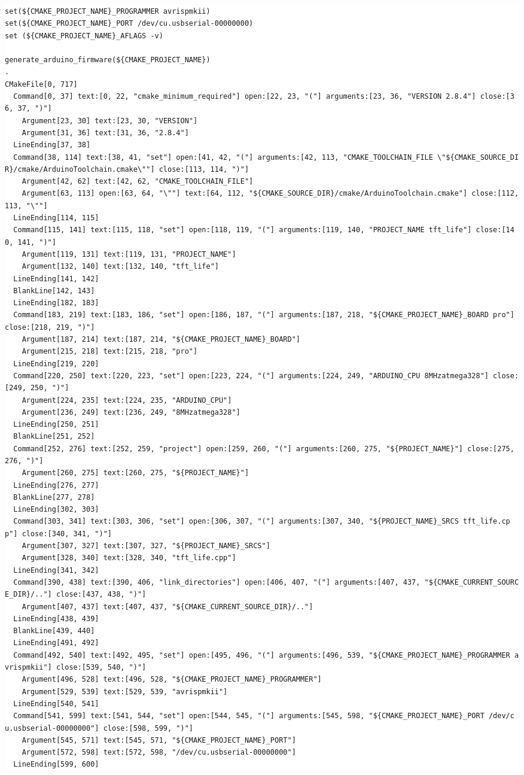 ```````````````````````````````` example(Arduno: 1) options(auto-config)
set(${CMAKE_PROJECT_NAME}_PROGRAMMER avrispmkii)
set(${CMAKE_PROJECT_NAME}_PORT /dev/cu.usbserial-00000000)
set (${CMAKE_PROJECT_NAME}_AFLAGS -v)

generate_arduino_firmware(${CMAKE_PROJECT_NAME})
.
CMakeFile[0, 717]
  Command[0, 37] text:[0, 22, "cmake_minimum_required"] open:[22, 23, "("] arguments:[23, 36, "VERSION 2.8.4"] close:[36, 37, ")"]
    Argument[23, 30] text:[23, 30, "VERSION"]
    Argument[31, 36] text:[31, 36, "2.8.4"]
  LineEnding[37, 38]
  Command[38, 114] text:[38, 41, "set"] open:[41, 42, "("] arguments:[42, 113, "CMAKE_TOOLCHAIN_FILE \"${CMAKE_SOURCE_DIR}/cmake/ArduinoToolchain.cmake\""] close:[113, 114, ")"]
    Argument[42, 62] text:[42, 62, "CMAKE_TOOLCHAIN_FILE"]
    Argument[63, 113] open:[63, 64, "\""] text:[64, 112, "${CMAKE_SOURCE_DIR}/cmake/ArduinoToolchain.cmake"] close:[112, 113, "\""]
  LineEnding[114, 115]
  Command[115, 141] text:[115, 118, "set"] open:[118, 119, "("] arguments:[119, 140, "PROJECT_NAME tft_life"] close:[140, 141, ")"]
    Argument[119, 131] text:[119, 131, "PROJECT_NAME"]
    Argument[132, 140] text:[132, 140, "tft_life"]
  LineEnding[141, 142]
  BlankLine[142, 143]
  LineEnding[182, 183]
  Command[183, 219] text:[183, 186, "set"] open:[186, 187, "("] arguments:[187, 218, "${CMAKE_PROJECT_NAME}_BOARD pro"] close:[218, 219, ")"]
    Argument[187, 214] text:[187, 214, "${CMAKE_PROJECT_NAME}_BOARD"]
    Argument[215, 218] text:[215, 218, "pro"]
  LineEnding[219, 220]
  Command[220, 250] text:[220, 223, "set"] open:[223, 224, "("] arguments:[224, 249, "ARDUINO_CPU 8MHzatmega328"] close:[249, 250, ")"]
    Argument[224, 235] text:[224, 235, "ARDUINO_CPU"]
    Argument[236, 249] text:[236, 249, "8MHzatmega328"]
  LineEnding[250, 251]
  BlankLine[251, 252]
  Command[252, 276] text:[252, 259, "project"] open:[259, 260, "("] arguments:[260, 275, "${PROJECT_NAME}"] close:[275, 276, ")"]
    Argument[260, 275] text:[260, 275, "${PROJECT_NAME}"]
  LineEnding[276, 277]
  BlankLine[277, 278]
  LineEnding[302, 303]
  Command[303, 341] text:[303, 306, "set"] open:[306, 307, "("] arguments:[307, 340, "${PROJECT_NAME}_SRCS tft_life.cpp"] close:[340, 341, ")"]
    Argument[307, 327] text:[307, 327, "${PROJECT_NAME}_SRCS"]
    Argument[328, 340] text:[328, 340, "tft_life.cpp"]
  LineEnding[341, 342]
  Command[390, 438] text:[390, 406, "link_directories"] open:[406, 407, "("] arguments:[407, 437, "${CMAKE_CURRENT_SOURCE_DIR}/.."] close:[437, 438, ")"]
    Argument[407, 437] text:[407, 437, "${CMAKE_CURRENT_SOURCE_DIR}/.."]
  LineEnding[438, 439]
  BlankLine[439, 440]
  LineEnding[491, 492]
  Command[492, 540] text:[492, 495, "set"] open:[495, 496, "("] arguments:[496, 539, "${CMAKE_PROJECT_NAME}_PROGRAMMER avrispmkii"] close:[539, 540, ")"]
    Argument[496, 528] text:[496, 528, "${CMAKE_PROJECT_NAME}_PROGRAMMER"]
    Argument[529, 539] text:[529, 539, "avrispmkii"]
  LineEnding[540, 541]
  Command[541, 599] text:[541, 544, "set"] open:[544, 545, "("] arguments:[545, 598, "${CMAKE_PROJECT_NAME}_PORT /dev/cu.usbserial-00000000"] close:[598, 599, ")"]
    Argument[545, 571] text:[545, 571, "${CMAKE_PROJECT_NAME}_PORT"]
    Argument[572, 598] text:[572, 598, "/dev/cu.usbserial-00000000"]
  LineEnding[599, 600]
````````````````````````````````